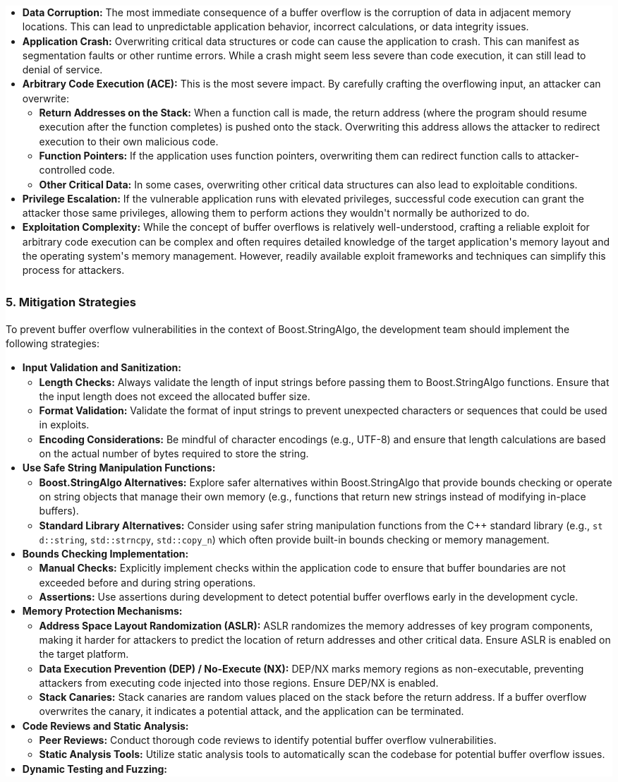 *   **Data Corruption:** The most immediate consequence of a buffer overflow is the corruption of data in adjacent memory locations. This can lead to unpredictable application behavior, incorrect calculations, or data integrity issues.
*   **Application Crash:** Overwriting critical data structures or code can cause the application to crash. This can manifest as segmentation faults or other runtime errors. While a crash might seem less severe than code execution, it can still lead to denial of service.
*   **Arbitrary Code Execution (ACE):** This is the most severe impact. By carefully crafting the overflowing input, an attacker can overwrite:
    *   **Return Addresses on the Stack:** When a function call is made, the return address (where the program should resume execution after the function completes) is pushed onto the stack. Overwriting this address allows the attacker to redirect execution to their own malicious code.
    *   **Function Pointers:** If the application uses function pointers, overwriting them can redirect function calls to attacker-controlled code.
    *   **Other Critical Data:**  In some cases, overwriting other critical data structures can also lead to exploitable conditions.
*   **Privilege Escalation:** If the vulnerable application runs with elevated privileges, successful code execution can grant the attacker those same privileges, allowing them to perform actions they wouldn't normally be authorized to do.
*   **Exploitation Complexity:** While the concept of buffer overflows is relatively well-understood, crafting a reliable exploit for arbitrary code execution can be complex and often requires detailed knowledge of the target application's memory layout and the operating system's memory management. However, readily available exploit frameworks and techniques can simplify this process for attackers.

### 5. Mitigation Strategies

To prevent buffer overflow vulnerabilities in the context of Boost.StringAlgo, the development team should implement the following strategies:

*   **Input Validation and Sanitization:**
    *   **Length Checks:**  Always validate the length of input strings before passing them to Boost.StringAlgo functions. Ensure that the input length does not exceed the allocated buffer size.
    *   **Format Validation:**  Validate the format of input strings to prevent unexpected characters or sequences that could be used in exploits.
    *   **Encoding Considerations:** Be mindful of character encodings (e.g., UTF-8) and ensure that length calculations are based on the actual number of bytes required to store the string.
*   **Use Safe String Manipulation Functions:**
    *   **Boost.StringAlgo Alternatives:** Explore safer alternatives within Boost.StringAlgo that provide bounds checking or operate on string objects that manage their own memory (e.g., functions that return new strings instead of modifying in-place buffers).
    *   **Standard Library Alternatives:** Consider using safer string manipulation functions from the C++ standard library (e.g., `std::string`, `std::strncpy`, `std::copy_n`) which often provide built-in bounds checking or memory management.
*   **Bounds Checking Implementation:**
    *   **Manual Checks:**  Explicitly implement checks within the application code to ensure that buffer boundaries are not exceeded before and during string operations.
    *   **Assertions:** Use assertions during development to detect potential buffer overflows early in the development cycle.
*   **Memory Protection Mechanisms:**
    *   **Address Space Layout Randomization (ASLR):**  ASLR randomizes the memory addresses of key program components, making it harder for attackers to predict the location of return addresses and other critical data. Ensure ASLR is enabled on the target platform.
    *   **Data Execution Prevention (DEP) / No-Execute (NX):**  DEP/NX marks memory regions as non-executable, preventing attackers from executing code injected into those regions. Ensure DEP/NX is enabled.
    *   **Stack Canaries:**  Stack canaries are random values placed on the stack before the return address. If a buffer overflow overwrites the canary, it indicates a potential attack, and the application can be terminated.
*   **Code Reviews and Static Analysis:**
    *   **Peer Reviews:** Conduct thorough code reviews to identify potential buffer overflow vulnerabilities.
    *   **Static Analysis Tools:** Utilize static analysis tools to automatically scan the codebase for potential buffer overflow issues.
*   **Dynamic Testing and Fuzzing:**